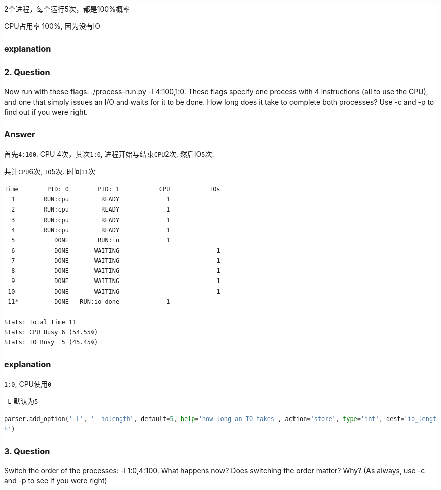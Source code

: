 2个进程，每个运行5次，都是100%概率

CPU占用率 100%, 因为没有IO

### explanation

### 2. Question

Now run with these flags: ./process-run.py -l 4:100,1:0.
These flags specify one process with 4 instructions (all to use the
CPU), and one that simply issues an I/O and waits for it to be done.
How long does it take to complete both processes? Use -c and -p
to find out if you were right.

### Answer

首先`4:100`, CPU 4次，其次`1:0`, 进程开始与结束`CPU`2次, 然后IO`5`次.

共计`CPU`6次, `IO`5次. 时间`11`次

```
Time        PID: 0        PID: 1           CPU           IOs
  1        RUN:cpu         READY             1
  2        RUN:cpu         READY             1
  3        RUN:cpu         READY             1
  4        RUN:cpu         READY             1
  5           DONE        RUN:io             1
  6           DONE       WAITING                           1
  7           DONE       WAITING                           1
  8           DONE       WAITING                           1
  9           DONE       WAITING                           1
 10           DONE       WAITING                           1
 11*          DONE   RUN:io_done             1

Stats: Total Time 11
Stats: CPU Busy 6 (54.55%)
Stats: IO Busy  5 (45.45%)
```

### explanation

`1:0`, CPU使用`0`

`-L` 默认为`5`

```python
parser.add_option('-L', '--iolength', default=5, help='how long an IO takes', action='store', type='int', dest='io_length')
```

### 3. Question 

Switch the order of the processes: -l 1:0,4:100. What happens
now? Does switching the order matter? Why? (As always, use -c
and -p to see if you were right)
